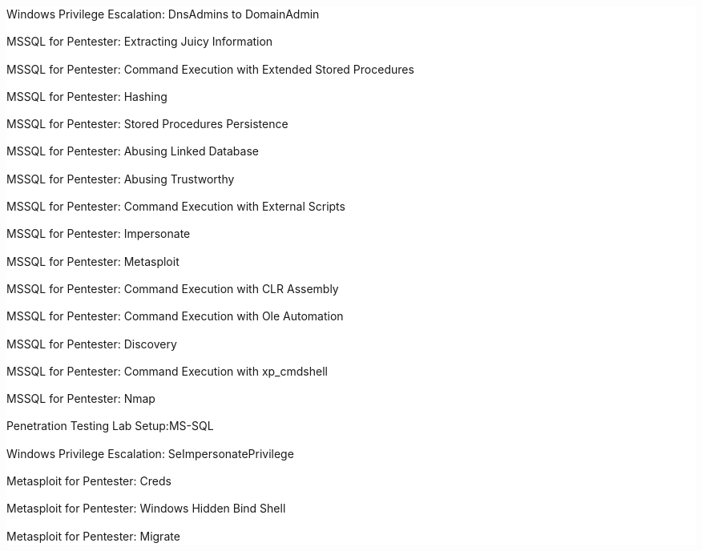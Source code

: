 Windows Privilege Escalation: DnsAdmins to DomainAdmin



MSSQL for Pentester: Extracting Juicy Information



MSSQL for Pentester: Command Execution with Extended Stored Procedures



MSSQL for Pentester: Hashing



MSSQL for Pentester: Stored Procedures Persistence



MSSQL for Pentester: Abusing Linked Database



MSSQL for Pentester: Abusing Trustworthy



MSSQL for Pentester: Command Execution with External Scripts



MSSQL for Pentester: Impersonate



MSSQL for Pentester: Metasploit



MSSQL for Pentester: Command Execution with CLR Assembly



MSSQL for Pentester: Command Execution with Ole Automation



MSSQL for Pentester: Discovery



MSSQL for Pentester: Command Execution with xp_cmdshell



MSSQL for Pentester: Nmap



Penetration Testing Lab Setup:MS-SQL



Windows Privilege Escalation: SeImpersonatePrivilege



Metasploit for Pentester: Creds



Metasploit for Pentester: Windows Hidden Bind Shell



Metasploit for Pentester: Migrate
